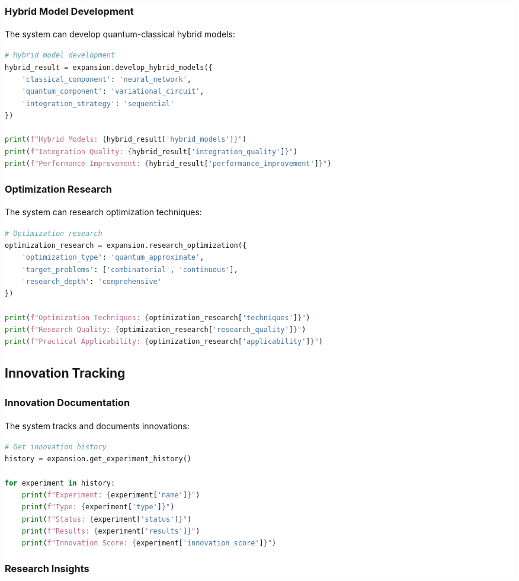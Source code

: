### Hybrid Model Development

The system can develop quantum-classical hybrid models:

```python
# Hybrid model development
hybrid_result = expansion.develop_hybrid_models({
    'classical_component': 'neural_network',
    'quantum_component': 'variational_circuit',
    'integration_strategy': 'sequential'
})

print(f"Hybrid Models: {hybrid_result['hybrid_models']}")
print(f"Integration Quality: {hybrid_result['integration_quality']}")
print(f"Performance Improvement: {hybrid_result['performance_improvement']}")
```

### Optimization Research

The system can research optimization techniques:

```python
# Optimization research
optimization_research = expansion.research_optimization({
    'optimization_type': 'quantum_approximate',
    'target_problems': ['combinatorial', 'continuous'],
    'research_depth': 'comprehensive'
})

print(f"Optimization Techniques: {optimization_research['techniques']}")
print(f"Research Quality: {optimization_research['research_quality']}")
print(f"Practical Applicability: {optimization_research['applicability']}")
```

## Innovation Tracking

### Innovation Documentation

The system tracks and documents innovations:

```python
# Get innovation history
history = expansion.get_experiment_history()

for experiment in history:
    print(f"Experiment: {experiment['name']}")
    print(f"Type: {experiment['type']}")
    print(f"Status: {experiment['status']}")
    print(f"Results: {experiment['results']}")
    print(f"Innovation Score: {experiment['innovation_score']}")
```

### Research Insights
